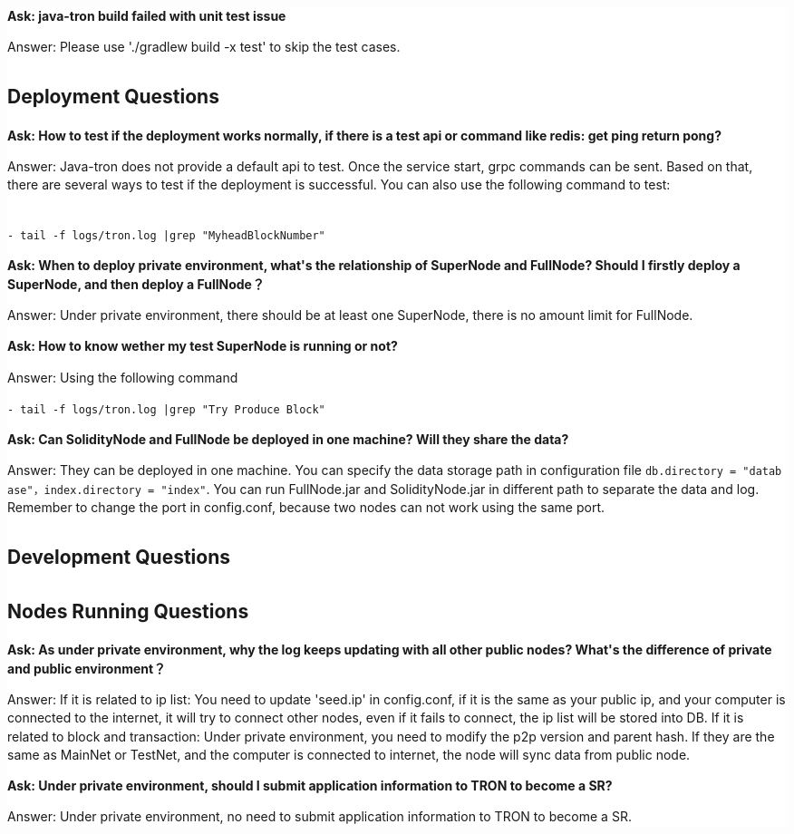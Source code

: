 **Ask: java-tron build failed with unit test issue**

Answer: Please use './gradlew build -x test' to skip the test cases. 

## Deployment Questions

**Ask: How to test if the deployment works normally, if there is a test api or command like redis: get ping return pong?**

Answer: Java-tron does not provide a default api to test. Once the service start, grpc commands can be sent. Based on that, there are several ways to test if the deployment is successful. You can also use the following command to test:  
              
```text                       
- tail -f logs/tron.log |grep "MyheadBlockNumber"
```

**Ask: When to deploy private environment, what's the relationship of SuperNode and FullNode? Should I firstly deploy a SuperNode, and then deploy a FullNode？**  

Answer: Under private environment, there should be at least one SuperNode, there is no amount limit for FullNode. 

**Ask: How to know wether my test SuperNode is running or not?**

Answer: Using the following command
```text             
- tail -f logs/tron.log |grep "Try Produce Block"
```

**Ask: Can SolidityNode and FullNode be deployed in one machine? Will they share the data?**

Answer: They can be deployed in one machine. You can specify the data storage path in configuration file `db.directory = "database"，index.directory = "index"`. You can run FullNode.jar and SolidityNode.jar in different path to separate the data and log. Remember to change the port in config.conf, because two nodes can not work using the same port.   



## Development Questions



## Nodes Running Questions 

**Ask: As under private environment, why the log keeps updating with all other public nodes? What's the difference of private and public environment？**

Answer: If it is related to ip list: You need to update 'seed.ip' in config.conf, if it is the same as your public ip, and your computer is connected to the internet, it will try to connect other nodes, even if it fails to connect, the ip list will be stored into DB. If it is related to block and transaction: Under private environment, you need to modify the p2p version and parent hash. If they are the same as MainNet or TestNet, and the computer is connected to internet, the node will sync data from public node.  

**Ask: Under private environment, should I submit application information to TRON to become a SR?**

Answer: Under private environment, no need to submit application information to TRON to become a SR. 
